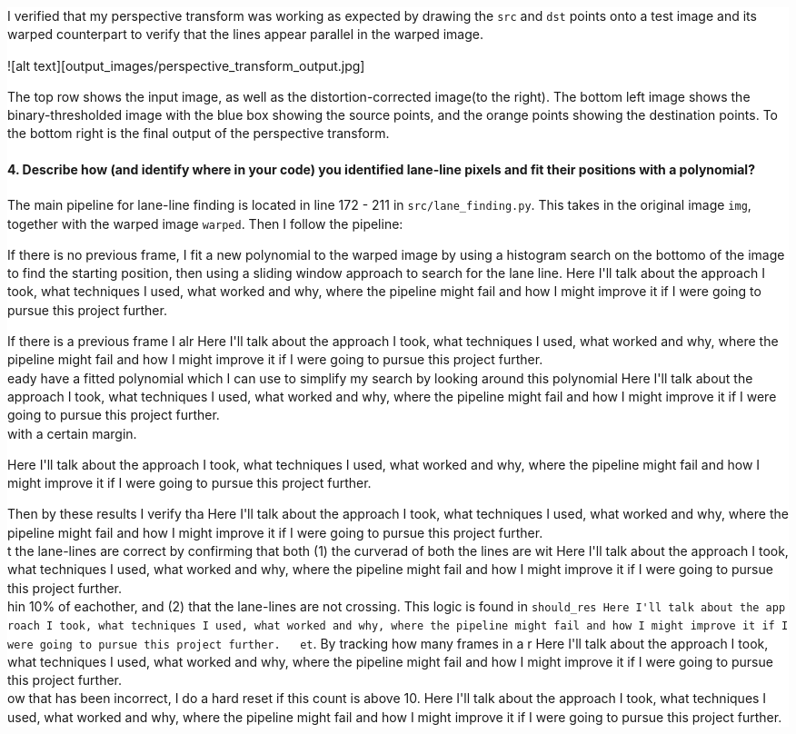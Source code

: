 I verified that my perspective transform was working as expected by drawing the `src` and `dst` points onto a test image and its warped counterpart to verify that the lines appear parallel in the warped image.

![alt text][output_images/perspective_transform_output.jpg]

The top row shows the input image, as well as the distortion-corrected image(to the right). 
The bottom left image shows the binary-thresholded image with the blue box showing the source points, and the orange points showing the destination points. 
To the bottom right is the final output of the perspective transform. 

#### 4. Describe how (and identify where in your code) you identified lane-line pixels and fit their positions with a polynomial?
The main pipeline for lane-line finding is located in line 172 - 211 in `src/lane_finding.py`. 
This takes in the original image `img`, together with the warped image `warped`. Then I follow the pipeline:

If there is no previous frame, I fit a new polynomial to the warped image by using a histogram search on the bottomo of the image to find the starting position, then using a sliding window approach to search for the lane line.
Here I'll talk about the approach I took, what techniques I used, what worked and why, where the pipeline might fail and how I might improve it if I were going to pursue this project further.  

If there is a previous frame I alr
Here I'll talk about the approach I took, what techniques I used, what worked and why, where the pipeline might fail and how I might improve it if I were going to pursue this project further.  
eady have a fitted polynomial which I can use to simplify my search by looking around this polynomial 
Here I'll talk about the approach I took, what techniques I used, what worked and why, where the pipeline might fail and how I might improve it if I were going to pursue this project further.  
with a certain margin. 

Here I'll talk about the approach I took, what techniques I used, what worked and why, where the pipeline might fail and how I might improve it if I were going to pursue this project further.  

Then by these results I verify tha
Here I'll talk about the approach I took, what techniques I used, what worked and why, where the pipeline might fail and how I might improve it if I were going to pursue this project further.  
t the lane-lines are correct by confirming that both (1) the curverad of both the lines are wit
Here I'll talk about the approach I took, what techniques I used, what worked and why, where the pipeline might fail and how I might improve it if I were going to pursue this project further.  
hin 10% of eachother, and (2) that the lane-lines are not crossing. This logic is found in `should_res
Here I'll talk about the approach I took, what techniques I used, what worked and why, where the pipeline might fail and how I might improve it if I were going to pursue this project further.  
et`. 
By tracking how many frames in a r
Here I'll talk about the approach I took, what techniques I used, what worked and why, where the pipeline might fail and how I might improve it if I were going to pursue this project further.  
ow that has been incorrect, I do a hard reset if this count is above 10.
Here I'll talk about the approach I took, what techniques I used, what worked and why, where the pipeline might fail and how I might improve it if I were going to pursue this project further.  


[//]: # (Image References)
[image1]: ./examples/undistort_output.png "Undistorted"
[image2]: ./test_images/test1.jpg "Road Transformed"
[image3]: ./examples/binary_combo_example.jpg "Binary Example"
[image4]: ./examples/warped_straight_lines.jpg "Warp Example"
[image5]: ./examples/color_fit_lines.jpg "Fit Visual"
[image6]: ./examples/example_output.jpg "Output"
[video1]: ./project_video.mp4 "Video"